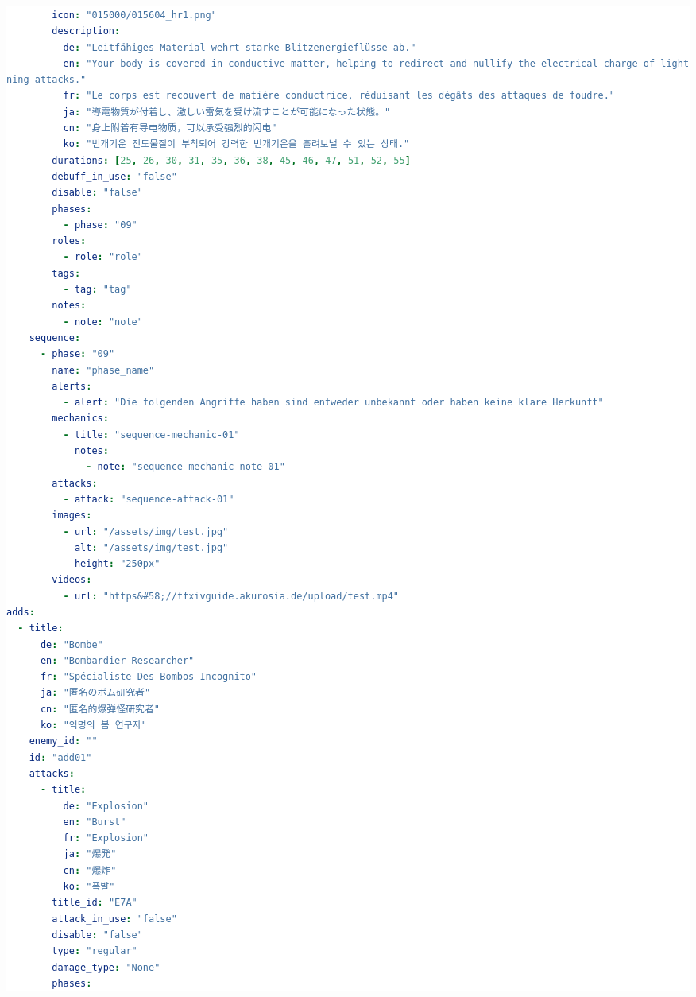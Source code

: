 ```yaml
        icon: "015000/015604_hr1.png"
        description:
          de: "Leitfähiges Material wehrt starke Blitzenergieflüsse ab."
          en: "Your body is covered in conductive matter, helping to redirect and nullify the electrical charge of lightning attacks."
          fr: "Le corps est recouvert de matière conductrice, réduisant les dégâts des attaques de foudre."
          ja: "導電物質が付着し、激しい雷気を受け流すことが可能になった状態。"
          cn: "身上附着有导电物质，可以承受强烈的闪电"
          ko: "번개기운 전도물질이 부착되어 강력한 번개기운을 흘려보낼 수 있는 상태."
        durations: [25, 26, 30, 31, 35, 36, 38, 45, 46, 47, 51, 52, 55]
        debuff_in_use: "false"
        disable: "false"
        phases:
          - phase: "09"
        roles:
          - role: "role"
        tags:
          - tag: "tag"
        notes:
          - note: "note"
    sequence:
      - phase: "09"
        name: "phase_name"
        alerts:
          - alert: "Die folgenden Angriffe haben sind entweder unbekannt oder haben keine klare Herkunft"
        mechanics:
          - title: "sequence-mechanic-01"
            notes:
              - note: "sequence-mechanic-note-01"
        attacks:
          - attack: "sequence-attack-01"
        images:
          - url: "/assets/img/test.jpg"
            alt: "/assets/img/test.jpg"
            height: "250px"
        videos:
          - url: "https&#58;//ffxivguide.akurosia.de/upload/test.mp4"
adds:
  - title:
      de: "Bombe"
      en: "Bombardier Researcher"
      fr: "Spécialiste Des Bombos Incognito"
      ja: "匿名のボム研究者"
      cn: "匿名的爆弹怪研究者"
      ko: "익명의 봄 연구자"
    enemy_id: ""
    id: "add01"
    attacks:
      - title:
          de: "Explosion"
          en: "Burst"
          fr: "Explosion"
          ja: "爆発"
          cn: "爆炸"
          ko: "폭발"
        title_id: "E7A"
        attack_in_use: "false"
        disable: "false"
        type: "regular"
        damage_type: "None"
        phases:
```